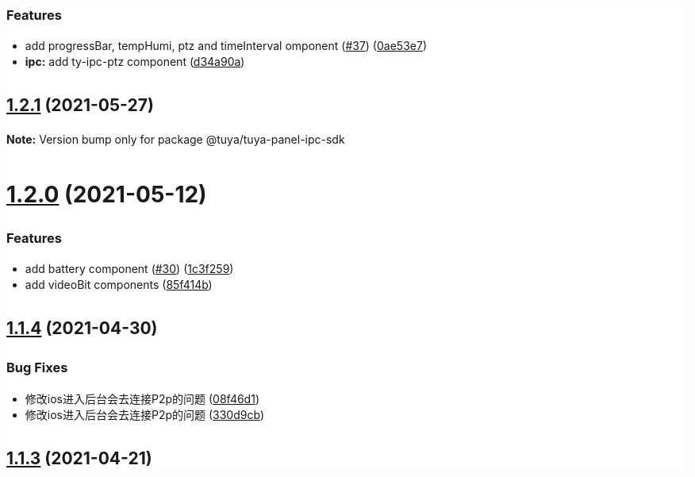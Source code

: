 
### Features

* add progressBar, tempHumi, ptz and timeInterval omponent ([#37](https://github.com/tuya/tuya-panel-sdk/issues/37)) ([0ae53e7](https://github.com/tuya/tuya-panel-sdk/commit/0ae53e78824fadd647920e16fea3a07dabf2fe0a))
* **ipc:** add ty-ipc-ptz component ([d34a90a](https://github.com/tuya/tuya-panel-sdk/commit/d34a90a29632375613a3430653f78ddba8cb9604))





## [1.2.1](https://github.com/tuya/tuya-panel-sdk/compare/@tuya/tuya-panel-ipc-sdk@1.2.0...@tuya/tuya-panel-ipc-sdk@1.2.1) (2021-05-27)

**Note:** Version bump only for package @tuya/tuya-panel-ipc-sdk





# [1.2.0](https://github.com/tuya/tuya-panel-sdk/compare/@tuya/tuya-panel-ipc-sdk@1.1.4...@tuya/tuya-panel-ipc-sdk@1.2.0) (2021-05-12)


### Features

* add battery component ([#30](https://github.com/tuya/tuya-panel-sdk/issues/30)) ([1c3f259](https://github.com/tuya/tuya-panel-sdk/commit/1c3f259b5b4c916343f7f3ae099d715413cef688))
* add videoBit components ([85f414b](https://github.com/tuya/tuya-panel-sdk/commit/85f414b2a357d62e78a38ba397e9f64e52f5b925))





## [1.1.4](https://github.com/tuya/tuya-panel-sdk/compare/@tuya/tuya-panel-ipc-sdk@1.1.3...@tuya/tuya-panel-ipc-sdk@1.1.4) (2021-04-30)


### Bug Fixes

* 修改ios进入后台会去连接P2p的问题 ([08f46d1](https://github.com/tuya/tuya-panel-sdk/commit/08f46d1d5f518cadfb4e688ee717668c1eda4149))
* 修改ios进入后台会去连接P2p的问题 ([330d9cb](https://github.com/tuya/tuya-panel-sdk/commit/330d9cb5551d5eb862424ac35d53fda9f517a03b))





## [1.1.3](https://github.com/tuya/tuya-panel-sdk/compare/@tuya/tuya-panel-ipc-sdk@1.1.2...@tuya/tuya-panel-ipc-sdk@1.1.3) (2021-04-21)
